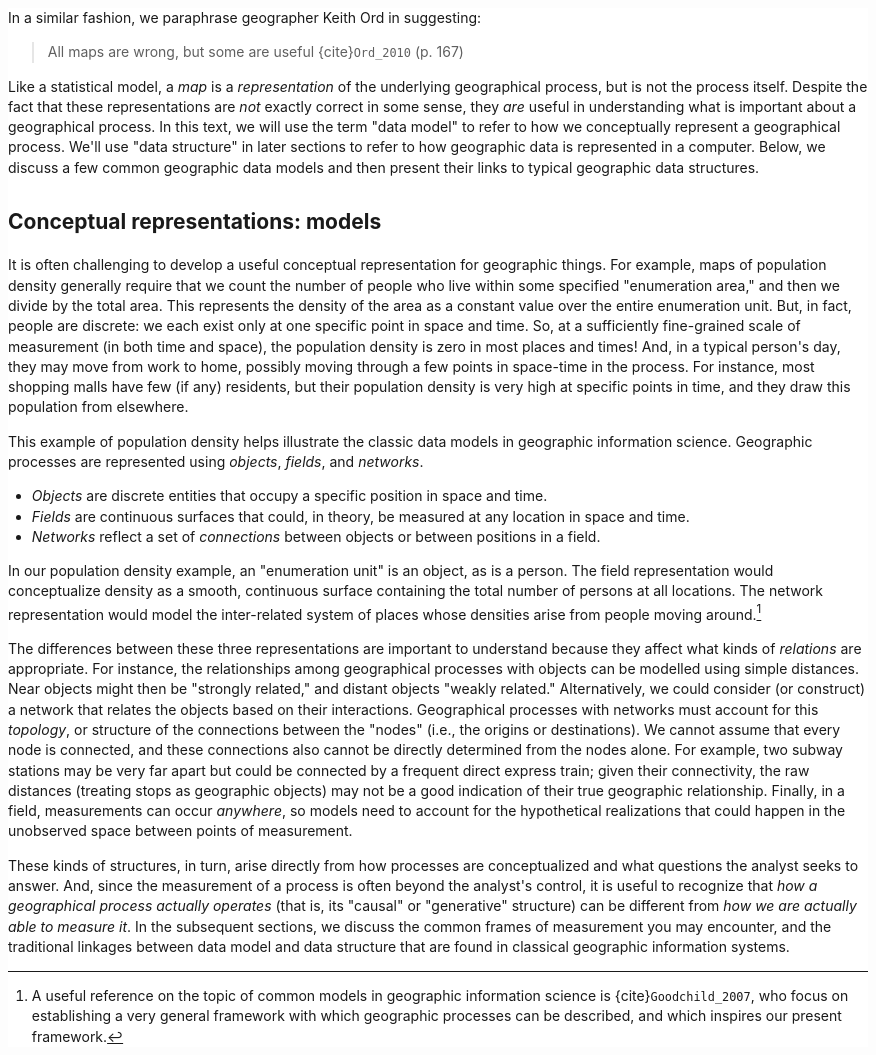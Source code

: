In a similar fashion, we paraphrase geographer Keith Ord in suggesting:

> All maps are wrong, but some are useful {cite}`Ord_2010` (p. 167)

Like a statistical model, a *map* is a *representation* of the underlying geographical process, but is not the process itself. Despite the fact that these representations are *not* exactly correct in some sense, they *are* useful in understanding what is important about a geographical process. In this text, we will use the term "data model" to refer to how we conceptually represent a geographical process. We'll use "data structure" in later sections to refer to how geographic data is represented in a computer. Below, we discuss a few common geographic data models and then present their links to typical geographic data structures. 

## Conceptual representations: models

It is often challenging to develop a useful conceptual representation for geographic things. For example, maps of population density generally require that we count the number of people who live within some specified "enumeration area," and then we divide by the total area. This represents the density of the area as a constant value over the entire enumeration unit. But, in fact, people are discrete: we each exist only at one specific point in space and time. So, at a sufficiently fine-grained scale of measurement (in both time and space), the population density is zero in most places and times! And, in a typical person's day, they may move from work to home, possibly moving through a few points in space-time in the process. For instance, most shopping malls have few (if any) residents, but their population density is very high at specific points in time, and they draw this population from elsewhere. 

This example of population density helps illustrate the classic data models in geographic information science. Geographic processes are represented using *objects*, *fields*, and *networks*. 
- *Objects* are discrete entities that occupy a specific position in space and time. 
- *Fields* are continuous surfaces that could, in theory, be measured at any location in space and time.
- *Networks* reflect a set of *connections* between objects or between positions in a field. 

In our population density example, an "enumeration unit" is an object, as is a person. The field representation would conceptualize density as a smooth, continuous surface containing the total number of persons at all locations. The network representation would model the inter-related system of places whose densities arise from people moving around.[^goodchildref]

[^goodchildref]: A useful reference on the topic of common models in geographic information science is {cite}`Goodchild_2007`, who focus on establishing a very general framework with which geographic processes can be described, and which inspires our present framework.

The differences between these three representations are important to understand because they affect what kinds of *relations* are appropriate. For instance, the relationships among geographical processes with objects can be modelled using simple distances. Near objects might then be "strongly related," and distant objects "weakly related." Alternatively, we could consider (or construct) a network that relates the objects based on their interactions. Geographical processes with networks must account for this *topology*, or structure of the connections between the "nodes" (i.e., the origins or destinations). We cannot assume that every node is connected, and these connections also cannot be directly determined from the nodes alone. For example, two subway stations may be very far apart but could be connected by a frequent direct express train; given their connectivity, the raw distances (treating stops as geographic objects) may not be a good indication of their true geographic relationship. Finally, in a field, measurements can occur *anywhere*, so models need to account for the hypothetical realizations that could happen in the unobserved space between points of measurement. 

These kinds of structures, in turn, arise directly from how processes are conceptualized and what questions the analyst seeks to answer. And, since the measurement of a process is often beyond the analyst's control, it is useful to recognize that *how a geographical process actually operates* (that is, its "causal" or "generative" structure) can be different from *how we are actually able to measure it*. In the subsequent sections, we discuss the common frames of measurement you may encounter, and the traditional linkages between data model and data structure that are found in classical geographic information systems.
